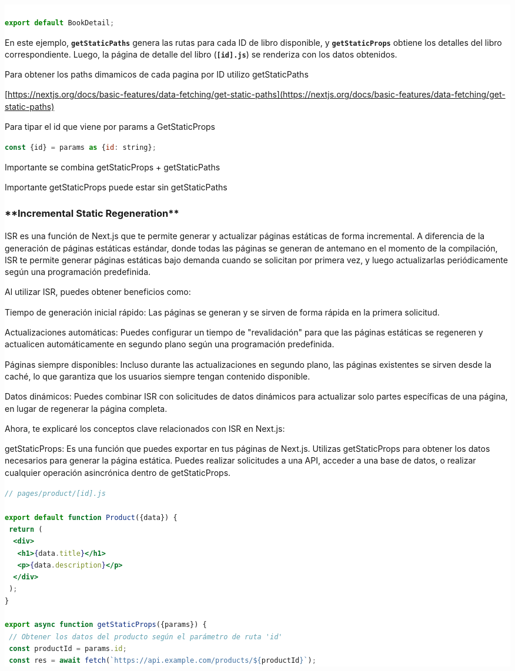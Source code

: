 ```jsx

export default BookDetail;
```

En este ejemplo, **`getStaticPaths`** genera las rutas para cada ID de libro disponible, y **`getStaticProps`** obtiene los detalles del libro correspondiente. Luego, la página de detalle del libro (**`[id].js`**) se renderiza con los datos obtenidos.

Para obtener los paths dimamicos de cada pagina por ID utilizo getStaticPaths

[https://nextjs.org/docs/basic-features/data-fetching/get-static-paths](https://nextjs.org/docs/basic-features/data-fetching/get-static-paths)

Para tipar el id que viene por params a GetStaticProps

```jsx
const {id} = params as {id: string};
```

Importante se combina getStaticProps + getStaticPaths

Importante getStaticProps puede estar sin getStaticPaths

### \***\*Incremental Static Regeneration\*\***

ISR es una función de Next.js que te permite generar y actualizar páginas estáticas de forma incremental. A diferencia de la generación de páginas estáticas estándar, donde todas las páginas se generan de antemano en el momento de la compilación, ISR te permite generar páginas estáticas bajo demanda cuando se solicitan por primera vez, y luego actualizarlas periódicamente según una programación predefinida.

Al utilizar ISR, puedes obtener beneficios como:

Tiempo de generación inicial rápido: Las páginas se generan y se sirven de forma rápida en la primera solicitud.

Actualizaciones automáticas: Puedes configurar un tiempo de "revalidación" para que las páginas estáticas se regeneren y actualicen automáticamente en segundo plano según una programación predefinida.

Páginas siempre disponibles: Incluso durante las actualizaciones en segundo plano, las páginas existentes se sirven desde la caché, lo que garantiza que los usuarios siempre tengan contenido disponible.

Datos dinámicos: Puedes combinar ISR con solicitudes de datos dinámicos para actualizar solo partes específicas de una página, en lugar de regenerar la página completa.

Ahora, te explicaré los conceptos clave relacionados con ISR en Next.js:

getStaticProps: Es una función que puedes exportar en tus páginas de Next.js. Utilizas getStaticProps para obtener los datos necesarios para generar la página estática. Puedes realizar solicitudes a una API, acceder a una base de datos, o realizar cualquier operación asincrónica dentro de getStaticProps.

```jsx
// pages/product/[id].js

export default function Product({data}) {
 return (
  <div>
   <h1>{data.title}</h1>
   <p>{data.description}</p>
  </div>
 );
}

export async function getStaticProps({params}) {
 // Obtener los datos del producto según el parámetro de ruta 'id'
 const productId = params.id;
 const res = await fetch(`https://api.example.com/products/${productId}`);
```